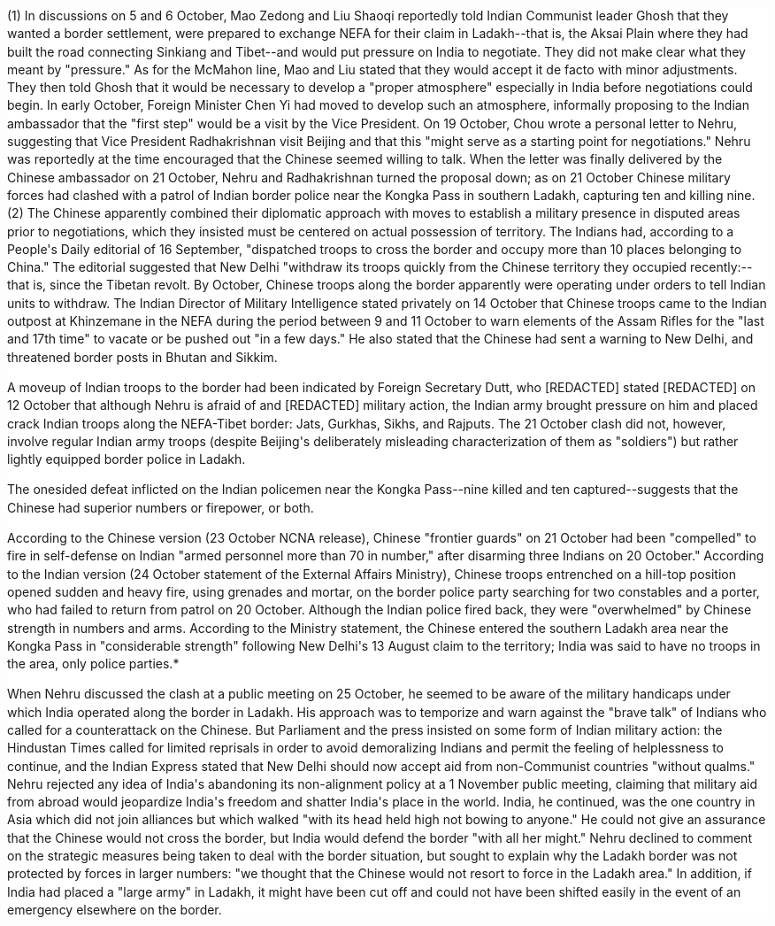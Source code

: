 (1) In discussions on 5 and 6 October, Mao Zedong and Liu Shaoqi reportedly told Indian Communist leader Ghosh that they wanted a border settlement, were prepared to exchange NEFA for their claim in Ladakh--that is, the Aksai Plain where they had built the road connecting Sinkiang and Tibet--and would put pressure on India to negotiate. They did not make clear what they meant by "pressure." As for the McMahon line, Mao and Liu stated that they would accept it de facto with minor adjustments. They then told Ghosh that it would be necessary to develop a "proper atmosphere" especially in India before negotiations could begin. In early October, Foreign Minister Chen Yi had moved to develop such an atmosphere, informally proposing to the Indian ambassador that the "first step" would be a visit by the Vice President. On 19 October, Chou wrote a personal letter to Nehru, suggesting that Vice President Radhakrishnan visit Beijing and that this "might serve as a starting point for negotiations." Nehru was reportedly at the time encouraged that the Chinese seemed willing to talk. When the letter was finally delivered by the Chinese ambassador on 21 October, Nehru and Radhakrishnan turned the proposal down; as on 21 October Chinese military forces had clashed with a patrol of Indian border police near the Kongka Pass in southern Ladakh, capturing ten and killing nine. (2) The Chinese apparently combined their diplomatic approach with moves to establish a military presence in disputed areas prior to negotiations, which they insisted must be centered on actual possession of territory. The Indians had, according to a People's Daily editorial of 16 September, "dispatched troops to cross the border and occupy more than 10 places belonging to China." The editorial suggested that New Delhi "withdraw its troops quickly from the Chinese territory they occupied recently:--that is, since the Tibetan revolt. By October, Chinese troops along the border apparently were operating under orders to tell Indian units to withdraw. The Indian Director of Military Intelligence stated privately on 14 October that Chinese troops came to the Indian outpost at Khinzemane in the NEFA during the period between 9 and 11 October to warn elements of the Assam Rifles for the "last and 17th time" to vacate or be pushed out "in a few days." He also stated that the Chinese had sent a warning to New Delhi, and threatened border posts in Bhutan and Sikkim.

A moveup of Indian troops to the border had been indicated by Foreign Secretary Dutt, who [REDACTED] stated [REDACTED] on 12 October that although Nehru is afraid of and [REDACTED] military action, the Indian army brought pressure on him and placed crack Indian troops along the NEFA-Tibet border: Jats, Gurkhas, Sikhs, and Rajputs. The 21 October clash did not, however, involve regular Indian army troops (despite Beijing's deliberately misleading characterization of them as "soldiers") but rather lightly equipped border police in Ladakh.

The onesided defeat inflicted on the Indian policemen near the Kongka Pass--nine killed and ten captured--suggests that the Chinese had superior numbers or firepower, or both.

According to the Chinese version (23 October NCNA release), Chinese "frontier guards" on 21 October had been "compelled" to fire in self-defense on Indian "armed personnel more than 70 in number," after disarming three Indians on 20 October." According to the Indian version (24 October statement of the External Affairs Ministry), Chinese troops entrenched on a hill-top position opened sudden and heavy fire, using grenades and mortar, on the border police party searching for two constables and a porter, who had failed to return from patrol on 20 October. Although the Indian police fired back, they were "overwhelmed" by Chinese strength in numbers and arms. According to the Ministry statement, the Chinese entered the southern Ladakh area near the Kongka Pass in "considerable strength" following New Delhi's 13 August claim to the territory; India was said to have no troops in the area, only police parties.*

When Nehru discussed the clash at a public meeting on 25 October, he seemed to be aware of the military handicaps under which India operated along the border in Ladakh. His approach was to temporize and warn against the "brave talk" of Indians who called for a counterattack on the Chinese. But Parliament and the press insisted on some form of Indian military action: the Hindustan Times called for limited reprisals in order to avoid demoralizing Indians and permit the feeling of helplessness to continue, and the Indian Express stated that New Delhi should now accept aid from non-Communist countries "without qualms." Nehru rejected any idea of India's abandoning its non-alignment policy at a 1 November public meeting, claiming that military aid from abroad would jeopardize India's freedom and shatter India's place in the world. India, he continued, was the one country in Asia which did not join alliances but which walked "with its head held high not bowing to anyone." He could not give an assurance that the Chinese would not cross the border, but India would defend the border "with all her might." Nehru declined to comment on the strategic measures being taken to deal with the border situation, but sought to explain why the Ladakh border was not protected by forces in larger numbers: "we thought that the Chinese would not resort to force in the Ladakh area." In addition, if India had placed a "large army" in Ladakh, it might have been cut off and could not have been shifted easily in the event of an emergency elsewhere on the border.

